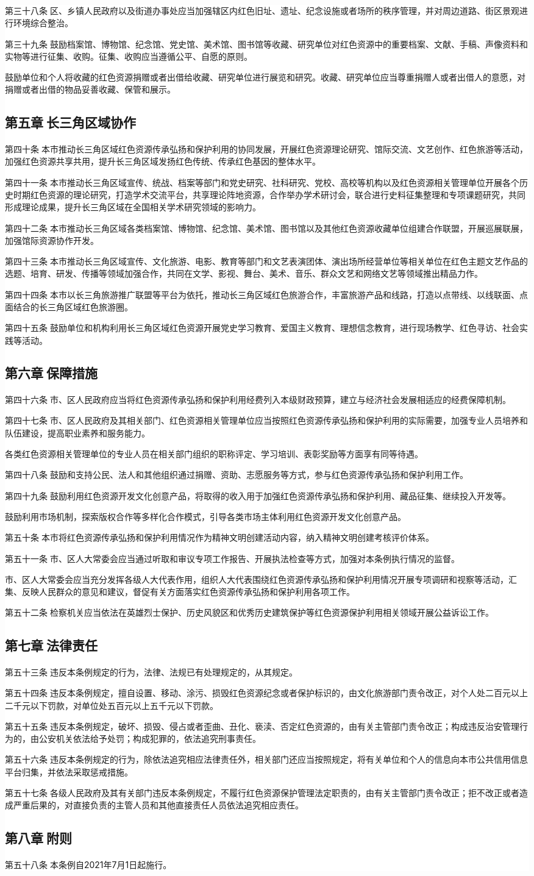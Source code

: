 第三十八条 区、乡镇人民政府以及街道办事处应当加强辖区内红色旧址、遗址、纪念设施或者场所的秩序管理，并对周边道路、街区景观进行环境综合整治。

第三十九条 鼓励档案馆、博物馆、纪念馆、党史馆、美术馆、图书馆等收藏、研究单位对红色资源中的重要档案、文献、手稿、声像资料和实物等进行征集、收购。征集、收购应当遵循公平、自愿的原则。

鼓励单位和个人将收藏的红色资源捐赠或者出借给收藏、研究单位进行展览和研究。收藏、研究单位应当尊重捐赠人或者出借人的意愿，对捐赠或者出借的物品妥善收藏、保管和展示。

## 第五章  长三角区域协作

第四十条 本市推动长三角区域红色资源传承弘扬和保护利用的协同发展，开展红色资源理论研究、馆际交流、文艺创作、红色旅游等活动，加强红色资源共享共用，提升长三角区域发扬红色传统、传承红色基因的整体水平。

第四十一条 本市推动长三角区域宣传、统战、档案等部门和党史研究、社科研究、党校、高校等机构以及红色资源相关管理单位开展各个历史时期红色资源的理论研究，打造学术交流平台，共享理论阵地资源，合作举办学术研讨会，联合进行史料征集整理和专项课题研究，共同形成理论成果，提升长三角区域在全国相关学术研究领域的影响力。

第四十二条 本市推动长三角区域各类档案馆、博物馆、纪念馆、美术馆、图书馆以及其他红色资源收藏单位组建合作联盟，开展巡展联展，加强馆际资源协作开发。

第四十三条 本市推动长三角区域宣传、文化旅游、电影、教育等部门和文艺表演团体、演出场所经营单位等相关单位在红色主题文艺作品的选题、培育、研发、传播等领域加强合作，共同在文学、影视、舞台、美术、音乐、群众文艺和网络文艺等领域推出精品力作。

第四十四条 本市以长三角旅游推广联盟等平台为依托，推动长三角区域红色旅游合作，丰富旅游产品和线路，打造以点带线、以线联面、点面结合的长三角区域红色旅游圈。

第四十五条 鼓励单位和机构利用长三角区域红色资源开展党史学习教育、爱国主义教育、理想信念教育，进行现场教学、红色寻访、社会实践等活动。

## 第六章  保障措施

第四十六条 市、区人民政府应当将红色资源传承弘扬和保护利用经费列入本级财政预算，建立与经济社会发展相适应的经费保障机制。

第四十七条 市、区人民政府及其相关部门、红色资源相关管理单位应当按照红色资源传承弘扬和保护利用的实际需要，加强专业人员培养和队伍建设，提高职业素养和服务能力。

各类红色资源相关管理单位的专业人员在相关部门组织的职称评定、学习培训、表彰奖励等方面享有同等待遇。

第四十八条 鼓励和支持公民、法人和其他组织通过捐赠、资助、志愿服务等方式，参与红色资源传承弘扬和保护利用工作。

第四十九条 鼓励利用红色资源开发文化创意产品，将取得的收入用于加强红色资源传承弘扬和保护利用、藏品征集、继续投入开发等。

鼓励利用市场机制，探索版权合作等多样化合作模式，引导各类市场主体利用红色资源开发文化创意产品。

第五十条 本市将红色资源传承弘扬和保护利用情况作为精神文明创建活动内容，纳入精神文明创建考核评价体系。

第五十一条 市、区人大常委会应当通过听取和审议专项工作报告、开展执法检查等方式，加强对本条例执行情况的监督。

市、区人大常委会应当充分发挥各级人大代表作用，组织人大代表围绕红色资源传承弘扬和保护利用情况开展专项调研和视察等活动，汇集、反映人民群众的意见和建议，督促有关方面落实红色资源传承弘扬和保护利用各项工作。

第五十二条 检察机关应当依法在英雄烈士保护、历史风貌区和优秀历史建筑保护等红色资源保护利用相关领域开展公益诉讼工作。

## 第七章  法律责任

第五十三条 违反本条例规定的行为，法律、法规已有处理规定的，从其规定。

第五十四条 违反本条例规定，擅自设置、移动、涂污、损毁红色资源纪念或者保护标识的，由文化旅游部门责令改正，对个人处二百元以上二千元以下罚款，对单位处五百元以上五千元以下罚款。

第五十五条 违反本条例规定，破坏、损毁、侵占或者歪曲、丑化、亵渎、否定红色资源的，由有关主管部门责令改正；构成违反治安管理行为的，由公安机关依法给予处罚；构成犯罪的，依法追究刑事责任。

第五十六条 违反本条例规定的行为，除依法追究相应法律责任外，相关部门还应当按照规定，将有关单位和个人的信息向本市公共信用信息平台归集，并依法采取惩戒措施。

第五十七条 各级人民政府及其有关部门违反本条例规定，不履行红色资源保护管理法定职责的，由有关主管部门责令改正；拒不改正或者造成严重后果的，对直接负责的主管人员和其他直接责任人员依法追究相应责任。

## 第八章  附则

第五十八条 本条例自2021年7月1日起施行。

